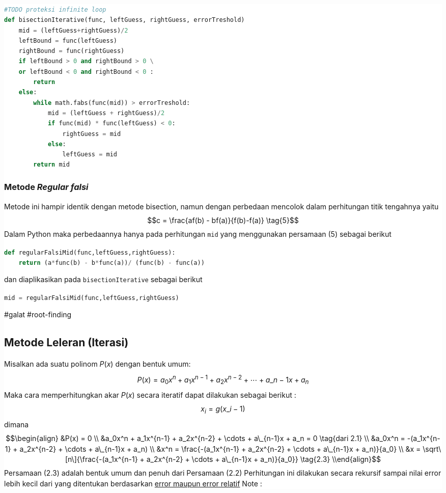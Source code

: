 ````python
#TODO proteksi infinite loop
def bisectionIterative(func, leftGuess, rightGuess, errorTreshold)
    mid = (leftGuess+rightGuess)/2
    leftBound = func(leftGuess)
    rightBound = func(rightGuess)
    if leftBound > 0 and rightBound > 0 \
    or leftBound < 0 and rightBound < 0 :
        return 
    else:
        while math.fabs(func(mid)) > errorTreshold:
            mid = (leftGuess + rightGuess)/2
            if func(mid) * func(leftGuess) < 0:
                rightGuess = mid
            else:
                leftGuess = mid
        return mid
````

### Metode *Regular falsi*

Metode ini hampir identik dengan metode bisection, namun dengan perbedaan mencolok dalam perhitungan titik tengahnya yaitu
$$c = \frac{af(b) - bf(a)}{f(b)-f(a)} \tag{5}$$
Dalam Python maka perbedaannya hanya pada perhitungan `mid` yang menggunakan persamaan (5) sebagai berikut

````python
def regularFalsiMid(func,leftGuess,rightGuess):
	return (a*func(b) - b*func(a))/ (func(b) - func(a))
````

dan diaplikasikan pada `bisectionIterative` sebagai berikut

````python
mid = regularFalsiMid(func,leftGuess,rightGuess)
````

\#galat #root-finding

## Metode Leleran (Iterasi)

Misalkan ada suatu polinom $P(x)$ dengan bentuk umum:
$$P(x) = a_0x^n + a_1x^{n-1} + a_2x^{n-2} + \cdots + a\_{n-1}x + a_n \tag{2.1}$$
Maka cara memperhitungkan akar $P(x)$ secara iteratif dapat dilakukan sebagai berikut :
$$x_i = g(x\_{i-1}) \tag{2.2} $$
dimana 
$$\begin{align}
&P(x) = 0 \\
&a_0x^n + a_1x^{n-1} + a_2x^{n-2} + \cdots + a\_{n-1}x + a_n = 0 \tag{dari 2.1} \\
&a_0x^n = -(a_1x^{n-1} + a_2x^{n-2} + \cdots + a\_{n-1}x + a_n) \\
&x^n = \frac{-(a_1x^{n-1} + a_2x^{n-2} + \cdots + a\_{n-1}x + a_n)}{a_0} \\
&x = \sqrt\[n\]{\frac{-(a_1x^{n-1} + a_2x^{n-2} + \cdots + a\_{n-1}x + a_n)}{a_0}} \tag{2.3}
\\end{align}$$
Persamaan (2.3) adalah bentuk umum dan penuh dari Persamaan (2.2)
Perhitungan ini dilakukan secara rekursif sampai nilai error lebih kecil dari yang ditentukan berdasarkan [error maupun error relatif](PERT%201.md#analisis-error-dan-sumber-utama-error)
Note : 

